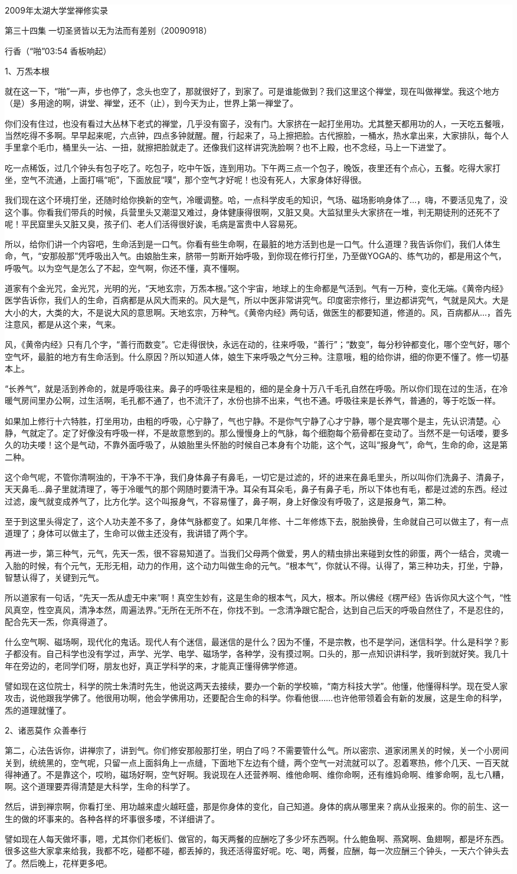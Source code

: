 2009年太湖大学堂禅修实录

第三十四集 一切圣贤皆以无为法而有差别（20090918）

行香（“啪”03:54 香板响起）

1、万炁本根

就在这一下，“啪”一声，步也停了，念头也空了，那就很好了，到家了。可是谁能做到？我们这里这个禅堂，现在叫做禅堂。我这个地方（是）多用途的啊，讲堂、禅堂，还不（止），到今天为止，世界上第一禅堂了。

你们没有住过，也没有看过大丛林下老式的禅堂，几乎没有窗子，没有门。大家挤在一起打坐用功。尤其整天都用功的人，一天吃五餐哦，当然吃得不多啊。早早起来呢，六点钟，四点多钟就醒。醒，行起来了，马上擦把脸。古代擦脸，一桶水，热水拿出来，大家排队，每个人手里拿个毛巾，桶里头一沾、一扭，就擦把脸就走了。还像我们这样讲究洗脸啊？也不上殿，也不念经，马上一下进堂了。

吃一点稀饭，过几个钟头有包子吃了。吃包子，吃中午饭，连到用功。下午两三点一个包子，晚饭，夜里还有个点心，五餐。吃得大家打坐，空气不流通，上面打嗝“呃”，下面放屁“噗”，那个空气才好呢！也没有死人，大家身体好得很。

我们现在这个环境打坐，还随时给你换新的空气，冷暖调整。哈，一点科学皮毛的知识，气场、磁场影响身体了…，嗨，不要活见鬼了，没这个事。你看我们带兵的时候，兵营里头又潮湿又难过，身体健康得很啊，又脏又臭。大监狱里头大家挤在一堆，判无期徒刑的还死不了呢！平民窟里头又脏又臭，孩子们、老人们活得很好诶，毛病是富贵中人容易死。

所以，给你们讲一个内容吧，生命活到是一口气。你看有些生命啊，在最脏的地方活到也是一口气。什么道理？我告诉你们，我们人体生命，气，“安那般那”凭呼吸出入气。由娘胎生来，脐带一剪断开始呼吸，到你现在修行打坐，乃至做YOGA的、练气功的，都是用这个气，呼吸气。以为空气是怎么了不起，空气啊，你还不懂，真不懂啊。

道家有个金光咒，金光咒，光明的光，“天地玄宗，万炁本根。”这个宇宙，地球上的生命都是气活到。气有一万种，变化无端。《黄帝内经》医学告诉你，我们人的生命，百病都是从风大而来的。风大是气，所以中医非常讲究气。印度密宗修行，里边都讲究气，气就是风大。大是大小的大，大类的大，不是说大风的意思啊。天地玄宗，万种气。《黄帝内经》两句话，做医生的都要知道，修道的。风，百病都从…，首先注意风，都是从这个来，气来。

风，《黄帝内经》只有几个字，“善行而数变”。它走得很快，永远在动的，往来呼吸，“善行”；“数变”，每分秒钟都变化，哪个空气好，哪个空气坏，最脏的地方有生命活到。什么原因？所以知道人体，娘生下来呼吸之气分三种。注意哦，粗的给你讲，细的你更不懂了。修一切基本上。

“长养气”，就是活到养命的，就是呼吸往来。鼻子的呼吸往来是粗的，细的是全身十万八千毛孔自然在呼吸。所以你们现在过的生活，在冷暖气房间里办公啊，过生活啊，毛孔都不通了，也不流汗了，水份也排不出来，气也不通。呼吸往来是长养气，普通的，等于吃饭一样。

如果加上修行十六特胜，打坐用功，由粗的呼吸，心宁静了，气也宁静。不是你气宁静了心才宁静，哪个是宾哪个是主，先认识清楚。心静，气就定了。定了好像没有呼吸一样，不是故意憋到的。那么慢慢身上的气脉，每个细胞每个筋骨都在变动了。当然不是一句话喽，要多久的功夫喽！这个是气动，不靠外面呼吸了，从娘胎里头怀胎的时候自己本身有个功能，这个气，这叫“报身气”，命气，生命的命，这是第二种。

这个命气呢，不管你清啊浊的，干净不干净，我们身体鼻子有鼻毛，一切它是过滤的，坏的进来在鼻毛里头，所以叫你们洗鼻子、清鼻子，天天鼻毛…鼻子里就清理了，等于冷暖气的那个网随时要清干净。耳朵有耳朵毛，鼻子有鼻子毛，所以下体也有毛，都是过滤的东西。经过过滤，废气就变成养气了，比方化学。这个叫报身气，不容易懂了，鼻子啊，身上好像没有呼吸了，这是报身气，第二种。

至于到这里头得定了，这个人功夫差不多了，身体气脉都变了。如果几年修、十二年修炼下去，脱胎换骨，生命就自己可以做主了，有一点道理了；身体可以做主了，生命可以做主还没有，我讲错了两个字。

再进一步，第三种气，元气，先天一炁，很不容易知道了。当我们父母两个做爱，男人的精虫排出来碰到女性的卵蛋，两个一结合，灵魂一入胎的时候，有个元气，无形无相，动力的作用，这个动力叫做生命的元气。“根本气”，你就认不得。认得了，第三种功夫，打坐，宁静，智慧认得了，关键到元气。

所以道家有一句话，“先天一炁从虚无中来”啊！真空生妙有，这是生命的根本气，风大，根本。所以佛经《楞严经》告诉你风大这个气，“性风真空，性空真风，清净本然，周遍法界。”无所在无所不在，你找不到。一念清净跟它配合，达到自己后天的呼吸自然住了，不是忍住的，配合先天一炁，你真得道了。

什么空气啊、磁场啊，现代化的鬼话。现代人有个迷信，最迷信的是什么？因为不懂，不是宗教，也不是学问，迷信科学。什么是科学？影子都没有。自己科学也没有学过，声学、光学、电学、磁场学，各种学，没有摸过啊。口头的，那一点知识讲科学，我听到就好笑。我几十年在旁边的，老同学们呀，朋友也好，真正学科学的来，才能真正懂得佛学修道。

譬如现在这位院士，科学的院士朱清时先生，他说这两天去接续，要办一个新的学校嘛，“南方科技大学”。他懂，他懂得科学。现在受人家攻击，说他跟我学佛了。他很用功啊，他会学佛用功，还要配合生命的科学。你看他很……也许他带领着会有新的发展，这是生命的科学，炁的道理就懂了。

2、诸恶莫作 众善奉行

第二，心法告诉你，讲禅宗了，讲到气。你们修安那般那打坐，明白了吗？不需要管什么气。所以密宗、道家闭黑关的时候，关一个小房间关到，统统黑的，空气呢，只留一点上面斜角上一点缝，下面地下左边有个缝，两个空气一对流就可以了。忍着寒热，修个几天、一百天就得神通了。不是靠这个，哎哟，磁场好啊，空气好啊。我说现在人还营养啊、维他命啊、维你命啊，还有维妈命啊、维爹命啊，乱七八糟，啊。这个道理要弄得清楚是大科学，生命的科学了。

然后，讲到禅宗啊，你看打坐、用功越来虚火越旺盛，那是你身体的变化，自己知道。身体的病从哪里来？病从业报来的。你的前生、这一生的做的坏事来的。各种各样的坏事很多喽，不详细讲了。

譬如现在人每天做坏事，嗯，尤其你们老板们、做官的，每天两餐的应酬吃了多少坏东西啊。什么鲍鱼啊、燕窝啊、鱼翅啊，都是坏东西。很多这些大家拿来给我，我都不吃，碰都不碰，都丢掉的，我还活得蛮好呢。吃、喝，两餐，应酬，每一次应酬三个钟头，一天六个钟头去了。然后晚上，花样更多吧。
